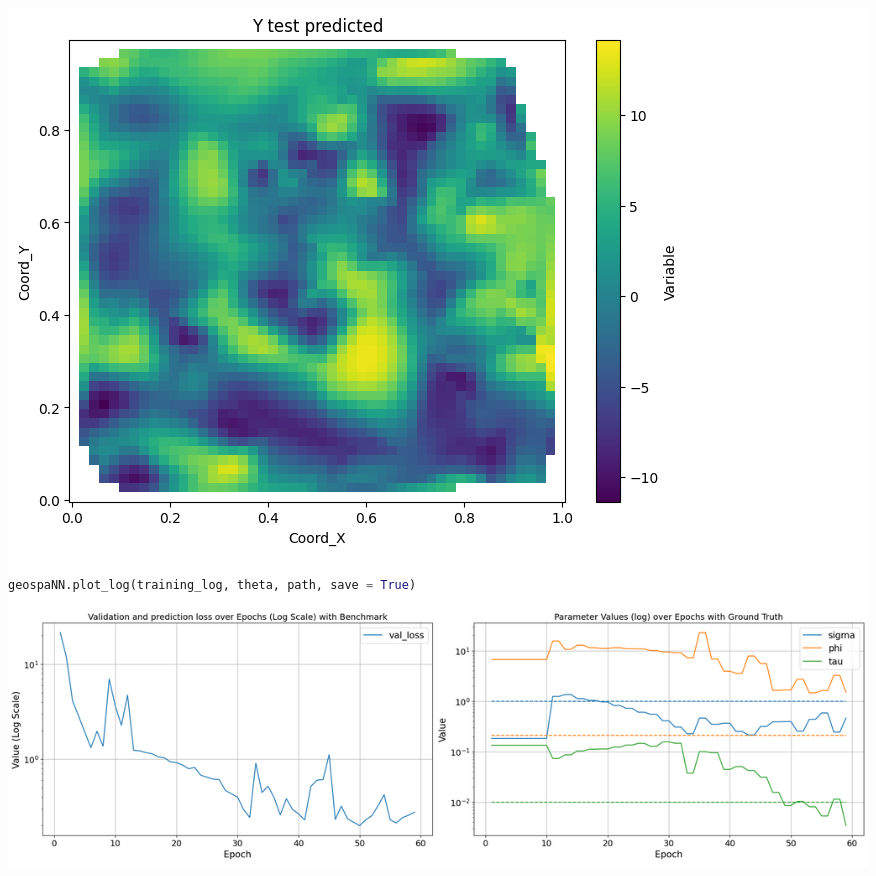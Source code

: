 ![png](output_15_3.png)
    



```python
geospaNN.plot_log(training_log, theta, path, save = True)
```


    
![png](output_16_0.png)
    

